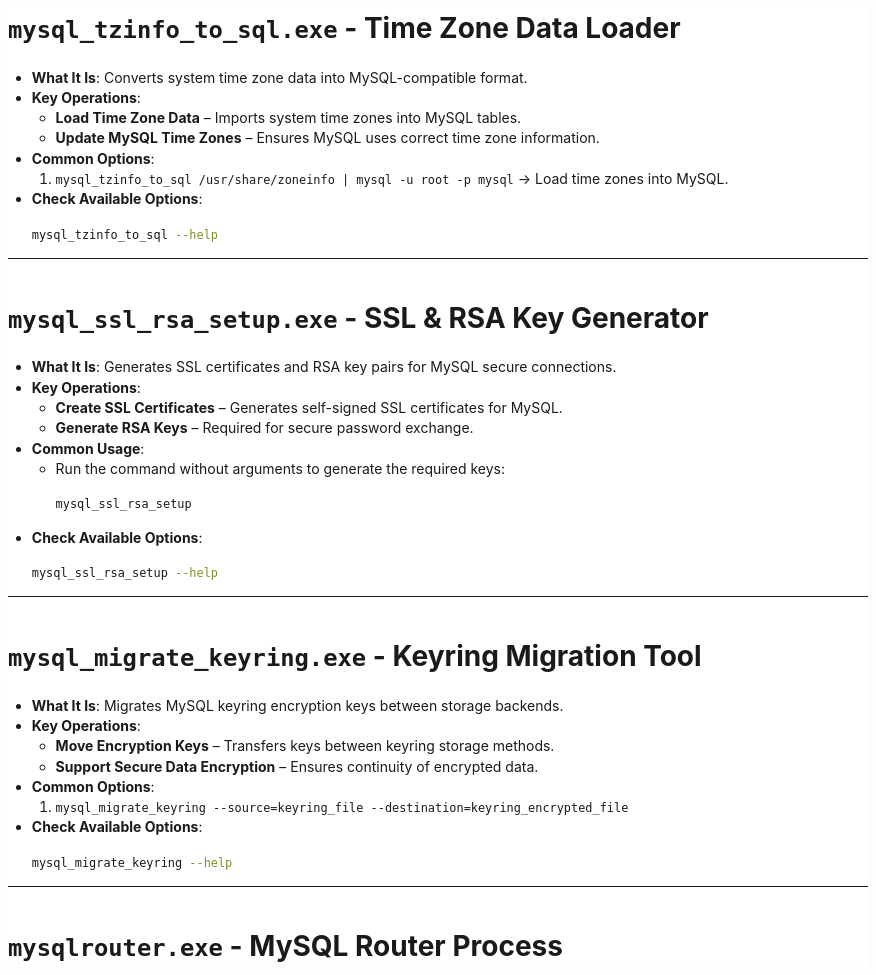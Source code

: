 
# **`mysql_tzinfo_to_sql.exe` - Time Zone Data Loader**

- **What It Is**: Converts system time zone data into MySQL-compatible format.
- **Key Operations**:
  - **Load Time Zone Data** – Imports system time zones into MySQL tables.
  - **Update MySQL Time Zones** – Ensures MySQL uses correct time zone information.
- **Common Options**:
  1. `mysql_tzinfo_to_sql /usr/share/zoneinfo | mysql -u root -p mysql` → Load time zones into MySQL.
- **Check Available Options**:
  ```sh
  mysql_tzinfo_to_sql --help
  ```

---

# **`mysql_ssl_rsa_setup.exe` - SSL & RSA Key Generator**

- **What It Is**: Generates SSL certificates and RSA key pairs for MySQL secure connections.
- **Key Operations**:
  - **Create SSL Certificates** – Generates self-signed SSL certificates for MySQL.
  - **Generate RSA Keys** – Required for secure password exchange.
- **Common Usage**:
  - Run the command without arguments to generate the required keys:
    ```sh
    mysql_ssl_rsa_setup
    ```
- **Check Available Options**:
  ```sh
  mysql_ssl_rsa_setup --help
  ```

---

# **`mysql_migrate_keyring.exe` - Keyring Migration Tool**

- **What It Is**: Migrates MySQL keyring encryption keys between storage backends.
- **Key Operations**:
  - **Move Encryption Keys** – Transfers keys between keyring storage methods.
  - **Support Secure Data Encryption** – Ensures continuity of encrypted data.
- **Common Options**:
  1. `mysql_migrate_keyring --source=keyring_file --destination=keyring_encrypted_file`
- **Check Available Options**:
  ```sh
  mysql_migrate_keyring --help
  ```

---

# **`mysqlrouter.exe` - MySQL Router Process**
